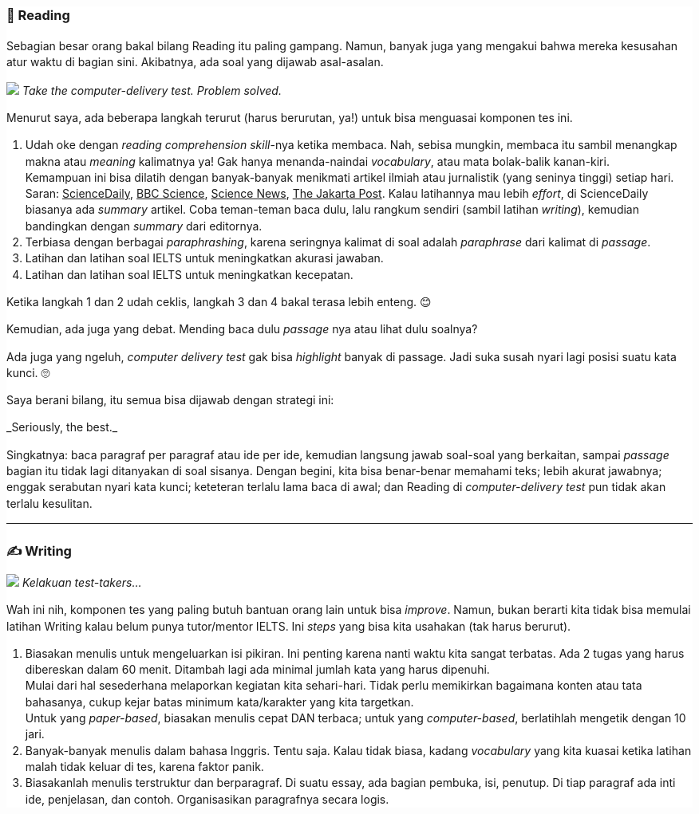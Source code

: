 ### 👀 Reading

Sebagian besar orang bakal bilang Reading itu paling gampang. Namun, banyak juga yang mengakui bahwa mereka kesusahan atur waktu di bagian sini. Akibatnya, ada soal yang dijawab asal-asalan.

![](ielts-reading.png)
_Take the computer-delivery test. Problem solved._

Menurut saya, ada beberapa langkah terurut (harus berurutan, ya!) untuk bisa menguasai komponen tes ini.

1.  Udah oke dengan _reading comprehension skill_-nya ketika membaca. Nah, sebisa mungkin, membaca itu sambil menangkap makna atau _meaning_ kalimatnya ya! Gak hanya menanda-naindai _vocabulary_, atau mata bolak-balik kanan-kiri.  
    Kemampuan ini bisa dilatih dengan banyak-banyak menikmati artikel ilmiah atau jurnalistik (yang seninya tinggi) setiap hari. Saran: [ScienceDaily](https://www.sciencedaily.com/), [BBC Science](https://www.bbc.com/news/science_and_environment), [Science News](https://www.sciencenews.org/), [The Jakarta Post](https://www.thejakartapost.com/). Kalau latihannya mau lebih _effort_, di ScienceDaily biasanya ada _summary_ artikel. Coba teman-teman baca dulu, lalu rangkum sendiri (sambil latihan _writing_), kemudian bandingkan dengan _summary_ dari editornya.
2.  Terbiasa dengan berbagai _paraphrashing_, karena seringnya kalimat di soal adalah _paraphrase_ dari kalimat di _passage_.
3.  Latihan dan latihan soal IELTS untuk meningkatkan akurasi jawaban.
4.  Latihan dan latihan soal IELTS untuk meningkatkan kecepatan.

Ketika langkah 1 dan 2 udah ceklis, langkah 3 dan 4 bakal terasa lebih enteng. 😊

Kemudian, ada juga yang debat. Mending baca dulu _passage_ nya atau lihat dulu soalnya?

Ada juga yang ngeluh, _computer delivery test_ gak bisa _highlight_ banyak di passage. Jadi suka susah nyari lagi posisi suatu kata kunci. 🙄

Saya berani bilang, itu semua bisa dijawab dengan strategi ini:

<iframe width="560" height="315" src="https://www.youtube.com/embed/i7YMyqnoz9I" title="YouTube video player" frameborder="0" allow="accelerometer; autoplay; clipboard-write; encrypted-media; gyroscope; picture-in-picture" allowfullscreen></iframe>
_Seriously, the best._

Singkatnya: baca paragraf per paragraf atau ide per ide, kemudian langsung jawab soal-soal yang berkaitan, sampai _passage_ bagian itu tidak lagi ditanyakan di soal sisanya. Dengan begini, kita bisa benar-benar memahami teks; lebih akurat jawabnya; enggak serabutan nyari kata kunci; keteteran terlalu lama baca di awal; dan Reading di _computer-delivery test_ pun tidak akan terlalu kesulitan.

---

### ✍ Writing
![](ielts-writing.png)
_Kelakuan test-takers…_

Wah ini nih, komponen tes yang paling butuh bantuan orang lain untuk bisa _improve_. Namun, bukan berarti kita tidak bisa memulai latihan Writing kalau belum punya tutor/mentor IELTS. Ini _steps_ yang bisa kita usahakan (tak harus berurut).

1.  Biasakan menulis untuk mengeluarkan isi pikiran. Ini penting karena nanti waktu kita sangat terbatas. Ada 2 tugas yang harus dibereskan dalam 60 menit. Ditambah lagi ada minimal jumlah kata yang harus dipenuhi.  
    Mulai dari hal sesederhana melaporkan kegiatan kita sehari-hari. Tidak perlu memikirkan bagaimana konten atau tata bahasanya, cukup kejar batas minimum kata/karakter yang kita targetkan.  
    Untuk yang _paper-based_, biasakan menulis cepat DAN terbaca; untuk yang _computer-based_, berlatihlah mengetik dengan 10 jari.
2.  Banyak-banyak menulis dalam bahasa Inggris. Tentu saja. Kalau tidak biasa, kadang _vocabulary_ yang kita kuasai ketika latihan malah tidak keluar di tes, karena faktor panik.
3.  Biasakanlah menulis terstruktur dan berparagraf. Di suatu essay, ada bagian pembuka, isi, penutup. Di tiap paragraf ada inti ide, penjelasan, dan contoh. Organisasikan paragrafnya secara logis.  